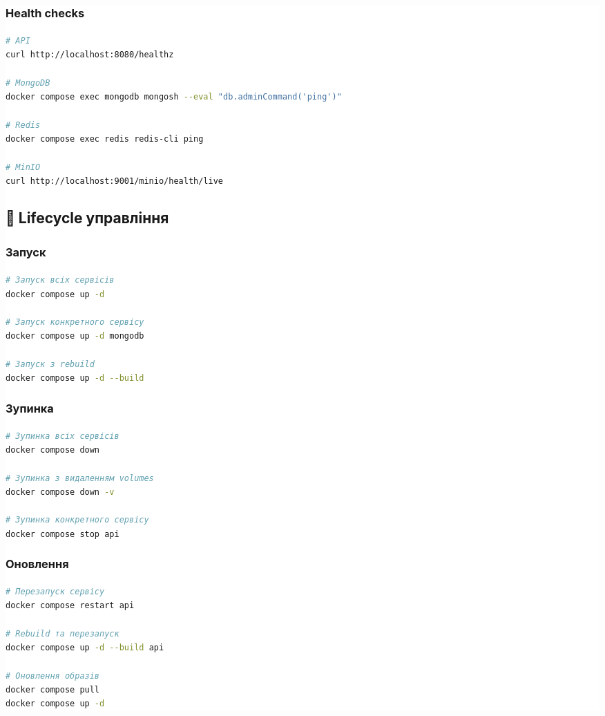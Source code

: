 ### Health checks
```bash
# API
curl http://localhost:8080/healthz

# MongoDB
docker compose exec mongodb mongosh --eval "db.adminCommand('ping')"

# Redis
docker compose exec redis redis-cli ping

# MinIO
curl http://localhost:9001/minio/health/live
```

## 🔄 Lifecycle управління

### Запуск
```bash
# Запуск всіх сервісів
docker compose up -d

# Запуск конкретного сервісу
docker compose up -d mongodb

# Запуск з rebuild
docker compose up -d --build
```

### Зупинка
```bash
# Зупинка всіх сервісів
docker compose down

# Зупинка з видаленням volumes
docker compose down -v

# Зупинка конкретного сервісу
docker compose stop api
```

### Оновлення
```bash
# Перезапуск сервісу
docker compose restart api

# Rebuild та перезапуск
docker compose up -d --build api

# Оновлення образів
docker compose pull
docker compose up -d
```
